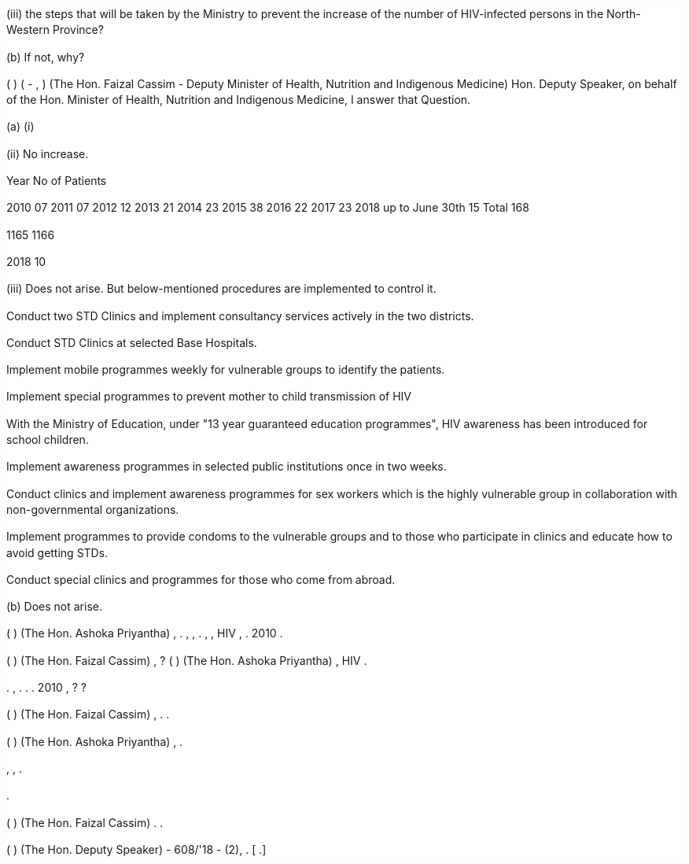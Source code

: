 (iii) the steps that will be taken by the Ministry to prevent the increase of the number of HIV-infected persons in the North-Western Province?

(b) If not, why?

( ) ( - , ) (The Hon. Faizal Cassim - Deputy Minister of Health, Nutrition and Indigenous Medicine) Hon. Deputy Speaker, on behalf of the Hon. Minister of Health, Nutrition and Indigenous Medicine, I answer that Question.

(a) (i)

(ii) No increase.

Year No of Patients

2010 07 2011 07 2012 12 2013 21 2014 23 2015 38 2016 22 2017 23 2018 up to June 30th 15 Total 168

1165 1166

2018 10

(iii) Does not arise. But below-mentioned procedures are implemented to control it.

Conduct two STD Clinics and implement consultancy services actively in the two districts.

Conduct STD Clinics at selected Base Hospitals.

Implement mobile programmes weekly for vulnerable groups to identify the patients.

Implement special programmes to prevent mother to child transmission of HIV

With the Ministry of Education, under "13 year guaranteed education programmes", HIV awareness has been introduced for school children.

Implement awareness programmes in selected public institutions once in two weeks.

Conduct clinics and implement awareness programmes for sex workers which is the highly vulnerable group in collaboration with non-governmental organizations.

Implement programmes to provide condoms to the vulnerable groups and to those who participate in clinics and educate how to avoid getting STDs.

Conduct special clinics and programmes for those who come from abroad.

(b) Does not arise.

( ) (The Hon. Ashoka Priyantha) , . , , . , , HIV , . 2010 .

( ) (The Hon. Faizal Cassim) , ? ( ) (The Hon. Ashoka Priyantha) , HIV .

. , . . . 2010 , ? ?

( ) (The Hon. Faizal Cassim) , . .

( ) (The Hon. Ashoka Priyantha) , .

, , .

.

( ) (The Hon. Faizal Cassim) . .

( ) (The Hon. Deputy Speaker) - 608/'18 - (2), . [ .]
